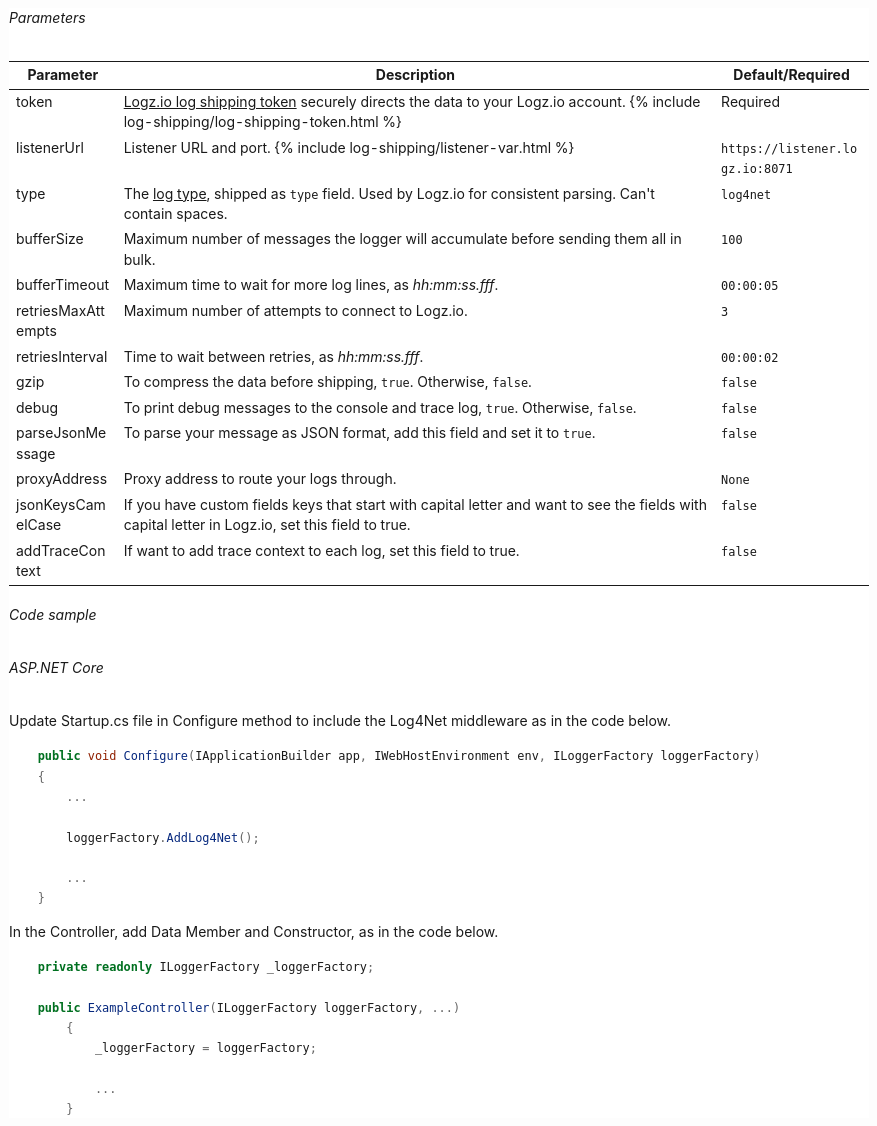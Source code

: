 ###### Parameters

| Parameter | Description | Default/Required |
|---|---|---|
| token | [Logz.io log shipping token](https://app.logz.io/#/dashboard/settings/manage-tokens/data-shipping?product=logs) securely directs the data to your Logz.io account. {% include log-shipping/log-shipping-token.html %} | Required |
| listenerUrl  | Listener URL and port. {% include log-shipping/listener-var.html %}  | `https://listener.logz.io:8071` |
| type | The [log type](https://docs.logz.io/user-guide/log-shipping/built-in-log-types.html), shipped as `type` field. Used by Logz.io for consistent parsing. Can't contain spaces. | `log4net` |
| bufferSize | Maximum number of messages the logger will accumulate before sending them all in bulk. | `100` |
| bufferTimeout | Maximum time to wait for more log lines, as _hh:mm:ss.fff_. | `00:00:05` |
| retriesMaxAttempts | Maximum number of attempts to connect to Logz.io. | `3` |
| retriesInterval | Time to wait between retries, as _hh:mm:ss.fff_. | `00:00:02` |
| gzip | To compress the data before shipping, `true`. Otherwise, `false`. | `false` |
| debug | To print debug messages to the console and trace log, `true`. Otherwise, `false`. | `false`
| parseJsonMessage | To parse your message as JSON format, add this field and set it to `true`. | `false` |
| proxyAddress | Proxy address to route your logs through. | `None` |
| jsonKeysCamelCase | If you have custom fields keys that start with capital letter and want to see the fields with capital letter in Logz.io, set this field to true. | `false` |
| addTraceContext | If want to add trace context to each log, set this field to true. | `false` |

###### Code sample

###### ASP.NET Core

Update Startup.cs file in Configure method to include the Log4Net middleware as in the code below.

```csharp
    public void Configure(IApplicationBuilder app, IWebHostEnvironment env, ILoggerFactory loggerFactory)
    {
        ...
        
        loggerFactory.AddLog4Net();
        
        ...
    } 
```

In the Controller, add Data Member and Constructor, as in the code below.

```csharp
    private readonly ILoggerFactory _loggerFactory;
    
    public ExampleController(ILoggerFactory loggerFactory, ...)
        {
            _loggerFactory = loggerFactory;
            
            ...
        }
```
